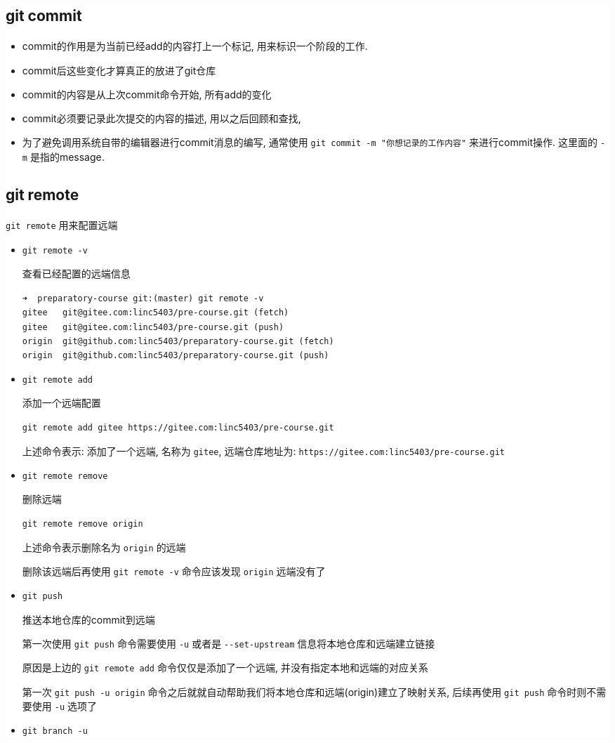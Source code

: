 
<a id="orgc2148b6"></a>

## git commit

-   commit的作用是为当前已经add的内容打上一个标记, 用来标识一个阶段的工作.

-   commit后这些变化才算真正的放进了git仓库

-   commit的内容是从上次commit命令开始, 所有add的变化

-   commit必须要记录此次提交的内容的描述, 用以之后回顾和查找,

-   为了避免调用系统自带的编辑器进行commit消息的编写, 通常使用 `git commit -m "你想记录的工作内容"` 来进行commit操作. 这里面的 `-m` 是指的message.


<a id="org9a3ceb6"></a>

## git remote

`git remote` 用来配置远端

-   `git remote -v`
    
    查看已经配置的远端信息
    
        ➜  preparatory-course git:(master) git remote -v
        gitee   git@gitee.com:linc5403/pre-course.git (fetch)
        gitee   git@gitee.com:linc5403/pre-course.git (push)
        origin  git@github.com:linc5403/preparatory-course.git (fetch)
        origin  git@github.com:linc5403/preparatory-course.git (push)

-   `git remote add`
    
    添加一个远端配置
    
        git remote add gitee https://gitee.com:linc5403/pre-course.git
    
    上述命令表示: 添加了一个远端, 名称为 `gitee`, 远端仓库地址为: `https://gitee.com:linc5403/pre-course.git`

-   `git remote remove`
    
    删除远端
    
        git remote remove origin
    
    上述命令表示删除名为 `origin` 的远端
    
    删除该远端后再使用 `git remote -v` 命令应该发现 `origin` 远端没有了

-   `git push`
    
    推送本地仓库的commit到远端
    
    第一次使用 `git push` 命令需要使用 `-u` 或者是 `--set-upstream` 信息将本地仓库和远端建立链接
    
    原因是上边的 `git remote add` 命令仅仅是添加了一个远端, 并没有指定本地和远端的对应关系
    
    第一次 `git push -u origin` 命令之后就就自动帮助我们将本地仓库和远端(origin)建立了映射关系, 后续再使用 `git push` 命令时则不需要使用 `-u` 选项了

-   `git branch -u`
    